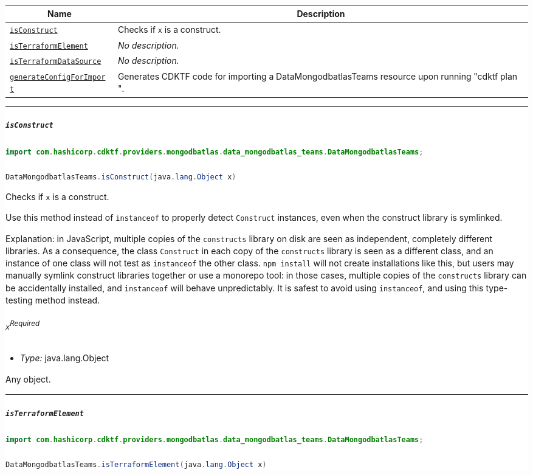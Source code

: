| **Name** | **Description** |
| --- | --- |
| <code><a href="#@cdktf/provider-mongodbatlas.dataMongodbatlasTeams.DataMongodbatlasTeams.isConstruct">isConstruct</a></code> | Checks if `x` is a construct. |
| <code><a href="#@cdktf/provider-mongodbatlas.dataMongodbatlasTeams.DataMongodbatlasTeams.isTerraformElement">isTerraformElement</a></code> | *No description.* |
| <code><a href="#@cdktf/provider-mongodbatlas.dataMongodbatlasTeams.DataMongodbatlasTeams.isTerraformDataSource">isTerraformDataSource</a></code> | *No description.* |
| <code><a href="#@cdktf/provider-mongodbatlas.dataMongodbatlasTeams.DataMongodbatlasTeams.generateConfigForImport">generateConfigForImport</a></code> | Generates CDKTF code for importing a DataMongodbatlasTeams resource upon running "cdktf plan <stack-name>". |

---

##### `isConstruct` <a name="isConstruct" id="@cdktf/provider-mongodbatlas.dataMongodbatlasTeams.DataMongodbatlasTeams.isConstruct"></a>

```java
import com.hashicorp.cdktf.providers.mongodbatlas.data_mongodbatlas_teams.DataMongodbatlasTeams;

DataMongodbatlasTeams.isConstruct(java.lang.Object x)
```

Checks if `x` is a construct.

Use this method instead of `instanceof` to properly detect `Construct`
instances, even when the construct library is symlinked.

Explanation: in JavaScript, multiple copies of the `constructs` library on
disk are seen as independent, completely different libraries. As a
consequence, the class `Construct` in each copy of the `constructs` library
is seen as a different class, and an instance of one class will not test as
`instanceof` the other class. `npm install` will not create installations
like this, but users may manually symlink construct libraries together or
use a monorepo tool: in those cases, multiple copies of the `constructs`
library can be accidentally installed, and `instanceof` will behave
unpredictably. It is safest to avoid using `instanceof`, and using
this type-testing method instead.

###### `x`<sup>Required</sup> <a name="x" id="@cdktf/provider-mongodbatlas.dataMongodbatlasTeams.DataMongodbatlasTeams.isConstruct.parameter.x"></a>

- *Type:* java.lang.Object

Any object.

---

##### `isTerraformElement` <a name="isTerraformElement" id="@cdktf/provider-mongodbatlas.dataMongodbatlasTeams.DataMongodbatlasTeams.isTerraformElement"></a>

```java
import com.hashicorp.cdktf.providers.mongodbatlas.data_mongodbatlas_teams.DataMongodbatlasTeams;

DataMongodbatlasTeams.isTerraformElement(java.lang.Object x)
```
